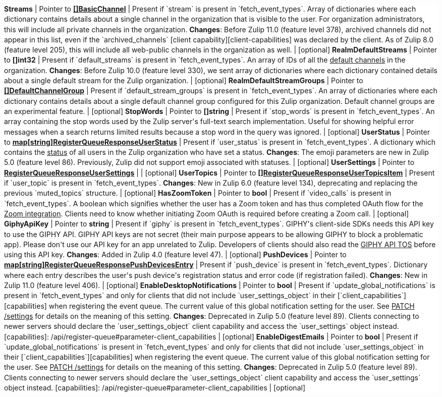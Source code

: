 **Streams** | Pointer to [**[]BasicChannel**](BasicChannel.md) | Present if &#x60;stream&#x60; is present in &#x60;fetch_event_types&#x60;.  Array of dictionaries where each dictionary contains details about a single channel in the organization that is visible to the user.  For organization administrators, this will include all private channels in the organization.  **Changes**: Before Zulip 11.0 (feature level 378), archived channels did not appear in this list, even if the &#x60;archived_channels&#x60; [client capability][client-capabilities] was declared by the client.  As of Zulip 8.0 (feature level 205), this will include all web-public channels in the organization as well.  | [optional] 
**RealmDefaultStreams** | Pointer to **[]int32** | Present if &#x60;default_streams&#x60; is present in &#x60;fetch_event_types&#x60;.  An array of IDs of all the [default channels](/help/set-default-streams-for-new-users) in the organization.  **Changes**: Before Zulip 10.0 (feature level 330), we sent array of dictionaries where each dictionary contained details about a single default stream for the Zulip organization.  | [optional] 
**RealmDefaultStreamGroups** | Pointer to [**[]DefaultChannelGroup**](DefaultChannelGroup.md) | Present if &#x60;default_stream_groups&#x60; is present in &#x60;fetch_event_types&#x60;.  An array of dictionaries where each dictionary contains details about a single default channel group configured for this Zulip organization.  Default channel groups are an experimental feature.  | [optional] 
**StopWords** | Pointer to **[]string** | Present if &#x60;stop_words&#x60; is present in &#x60;fetch_event_types&#x60;.  An array containing the stop words used by the Zulip server&#39;s full-text search implementation. Useful for showing helpful error messages when a search returns limited results because a stop word in the query was ignored.  | [optional] 
**UserStatus** | Pointer to [**map[string]RegisterQueueResponseUserStatus**](RegisterQueueResponseUserStatus.md) | Present if &#x60;user_status&#x60; is present in &#x60;fetch_event_types&#x60;.  A dictionary which contains the [status](/help/status-and-availability) of all users in the Zulip organization who have set a status.  **Changes**: The emoji parameters are new in Zulip 5.0 (feature level 86). Previously, Zulip did not support emoji associated with statuses.  | [optional] 
**UserSettings** | Pointer to [**RegisterQueueResponseUserSettings**](RegisterQueueResponseUserSettings.md) |  | [optional] 
**UserTopics** | Pointer to [**[]RegisterQueueResponseUserTopicsItem**](RegisterQueueResponseUserTopicsItem.md) | Present if &#x60;user_topic&#x60; is present in &#x60;fetch_event_types&#x60;.  **Changes**: New in Zulip 6.0 (feature level 134), deprecating and replacing the previous &#x60;muted_topics&#x60; structure.  | [optional] 
**HasZoomToken** | Pointer to **bool** | Present if &#x60;video_calls&#x60; is present in &#x60;fetch_event_types&#x60;.  A boolean which signifies whether the user has a Zoom token and has thus completed OAuth flow for the [Zoom integration](/help/configure-call-provider). Clients need to know whether initiating Zoom OAuth is required before creating a Zoom call.  | [optional] 
**GiphyApiKey** | Pointer to **string** | Present if &#x60;giphy&#x60; is present in &#x60;fetch_event_types&#x60;.  GIPHY&#39;s client-side SDKs needs this API key to use the GIPHY API. GIPHY API keys are not secret (their main purpose appears to be allowing GIPHY to block a problematic app). Please don&#39;t use our API key for an app unrelated to Zulip.  Developers of clients should also read the [GIPHY API TOS](https://support.giphy.com/hc/en-us/articles/360028134111-GIPHY-API-Terms-of-Service-) before using this API key.  **Changes**: Added in Zulip 4.0 (feature level 47).  | [optional] 
**PushDevices** | Pointer to [**map[string]RegisterQueueResponsePushDevicesEntry**](RegisterQueueResponsePushDevicesEntry.md) | Present if &#x60;push_device&#x60; is present in &#x60;fetch_event_types&#x60;.  Dictionary where each entry describes the user&#39;s push device&#39;s registration status and error code (if registration failed).  **Changes**: New in Zulip 11.0 (feature level 406).  | [optional] 
**EnableDesktopNotifications** | Pointer to **bool** | Present if &#x60;update_global_notifications&#x60; is present in &#x60;fetch_event_types&#x60; and only for clients that did not include &#x60;user_settings_object&#x60; in their [&#x60;client_capabilities&#x60;][capabilities] when registering the event queue.  The current value of this global notification setting for the user. See [PATCH /settings](/api/update-settings) for details on the meaning of this setting.  **Changes**: Deprecated in Zulip 5.0 (feature level 89). Clients connecting to newer servers should declare the &#x60;user_settings_object&#x60; client capability and access the &#x60;user_settings&#x60; object instead.  [capabilities]: /api/register-queue#parameter-client_capabilities  | [optional] 
**EnableDigestEmails** | Pointer to **bool** | Present if &#x60;update_global_notifications&#x60; is present in &#x60;fetch_event_types&#x60; and only for clients that did not include &#x60;user_settings_object&#x60; in their [&#x60;client_capabilities&#x60;][capabilities] when registering the event queue.  The current value of this global notification setting for the user. See [PATCH /settings](/api/update-settings) for details on the meaning of this setting.  **Changes**: Deprecated in Zulip 5.0 (feature level 89). Clients connecting to newer servers should declare the &#x60;user_settings_object&#x60; client capability and access the &#x60;user_settings&#x60; object instead.  [capabilities]: /api/register-queue#parameter-client_capabilities  | [optional] 